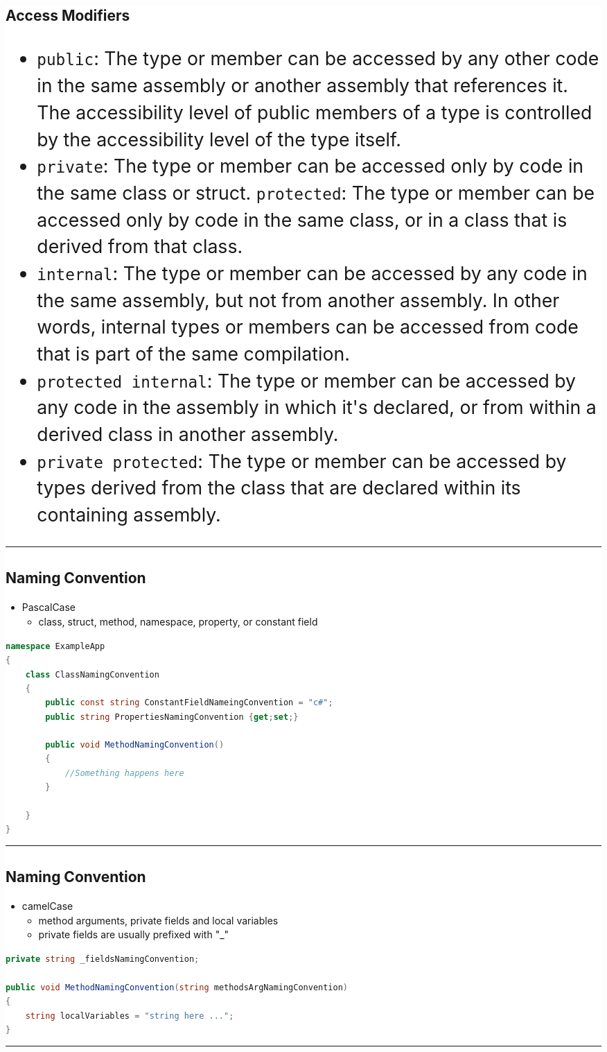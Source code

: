 ## Access Modifiers

<div style="font-size:20pt">

- `public`: The type or member can be accessed by any other code in the same assembly or another assembly that references it. The accessibility level of public members of a type is controlled by the accessibility level of the type itself.
- `private`: The type or member can be accessed only by code in the same class or struct.
`protected`: The type or member can be accessed only by code in the same class, or in a class that is derived from that class.
- `internal`: The type or member can be accessed by any code in the same assembly, but not from another assembly. In other words, internal types or members can be accessed from code that is part of the same compilation.
- `protected internal`: The type or member can be accessed by any code in the assembly in which it's declared, or from within a derived class in another assembly.
- `private protected`: The type or member can be accessed by types derived from the class that are declared within its containing assembly.
</div>

---
##  Naming Convention

- PascalCase
  - class, struct, method, namespace, property, or constant field
```csharp
namespace ExampleApp
{
    class ClassNamingConvention
    {
        public const string ConstantFieldNameingConvention = "c#";
        public string PropertiesNamingConvention {get;set;}

        public void MethodNamingConvention()
        {
            //Something happens here
        }

    }
}
```
---

## Naming Convention

- camelCase
  - method arguments, private fields and local variables
  - private fields are usually prefixed with "_"
```csharp
private string _fieldsNamingConvention;

public void MethodNamingConvention(string methodsArgNamingConvention)
{
    string localVariables = "string here ...";
}
```

---